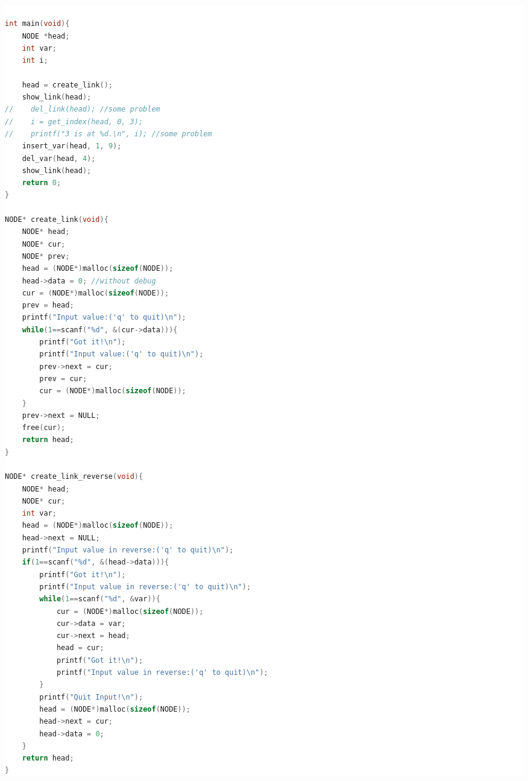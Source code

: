 ```C

int main(void){
    NODE *head;
    int var;
    int i;

    head = create_link();
    show_link(head);
//    del_link(head); //some problem
//    i = get_index(head, 0, 3);
//    printf("3 is at %d.\n", i); //some problem
    insert_var(head, 1, 9);
    del_var(head, 4);
    show_link(head);
    return 0;
}

NODE* create_link(void){
    NODE* head;
    NODE* cur;
    NODE* prev;
    head = (NODE*)malloc(sizeof(NODE));
    head->data = 0; //without debug
    cur = (NODE*)malloc(sizeof(NODE));
    prev = head;
    printf("Input value:('q' to quit)\n");
    while(1==scanf("%d", &(cur->data))){
        printf("Got it!\n");
        printf("Input value:('q' to quit)\n");
        prev->next = cur;
        prev = cur;
        cur = (NODE*)malloc(sizeof(NODE));
    }
    prev->next = NULL;
    free(cur);
    return head;
}

NODE* create_link_reverse(void){
    NODE* head;
    NODE* cur;
    int var;
    head = (NODE*)malloc(sizeof(NODE));
    head->next = NULL;
    printf("Input value in reverse:('q' to quit)\n");
    if(1==scanf("%d", &(head->data))){
        printf("Got it!\n");
        printf("Input value in reverse:('q' to quit)\n");
        while(1==scanf("%d", &var)){
            cur = (NODE*)malloc(sizeof(NODE));
            cur->data = var;
            cur->next = head;
            head = cur;
            printf("Got it!\n");
            printf("Input value in reverse:('q' to quit)\n");
        }
        printf("Quit Input!\n");
        head = (NODE*)malloc(sizeof(NODE));
        head->next = cur;
        head->data = 0;
    }
    return head;
}
```